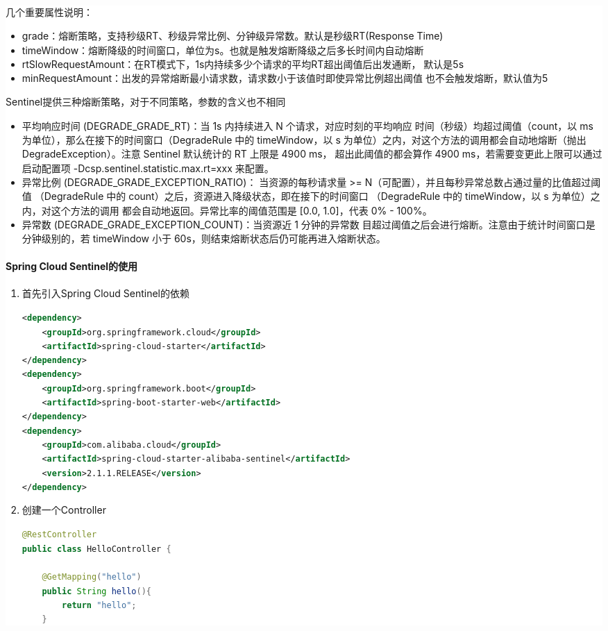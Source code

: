 几个重要属性说明：
- grade：熔断策略，支持秒级RT、秒级异常比例、分钟级异常数。默认是秒级RT(Response Time)
- timeWindow：熔断降级的时间窗口，单位为s。也就是触发熔断降级之后多长时间内自动熔断
- rtSlowRequestAmount：在RT模式下，1s内持续多少个请求的平均RT超出阈值后出发通断，
  默认是5s
- minRequestAmount：出发的异常熔断最小请求数，请求数小于该值时即使异常比例超出阈值
  也不会触发熔断，默认值为5
  
Sentinel提供三种熔断策略，对于不同策略，参数的含义也不相同
- 平均响应时间 (DEGRADE_GRADE_RT)：当 1s 内持续进入 N 个请求，对应时刻的平均响应
  时间（秒级）均超过阈值（count，以 ms 为单位），那么在接下的时间窗口（DegradeRule 
  中的 timeWindow，以 s 为单位）之内，对这个方法的调用都会自动地熔断（抛出 
  DegradeException）。注意 Sentinel 默认统计的 RT 上限是 4900 ms，
  超出此阈值的都会算作 4900 ms，若需要变更此上限可以通过启动配置项 
  -Dcsp.sentinel.statistic.max.rt=xxx 来配置。
- 异常比例 (DEGRADE_GRADE_EXCEPTION_RATIO)：
  当资源的每秒请求量 >= N（可配置），并且每秒异常总数占通过量的比值超过阈值
  （DegradeRule 中的 count）之后，资源进入降级状态，即在接下的时间窗口
  （DegradeRule 中的 timeWindow，以 s 为单位）之内，对这个方法的调用
  都会自动地返回。异常比率的阈值范围是 [0.0, 1.0]，代表 0% - 100%。
- 异常数 (DEGRADE_GRADE_EXCEPTION_COUNT)：当资源近 1 分钟的异常数
  目超过阈值之后会进行熔断。注意由于统计时间窗口是分钟级别的，若 timeWindow 
  小于 60s，则结束熔断状态后仍可能再进入熔断状态。


#### Spring Cloud Sentinel的使用

1. 首先引入Spring Cloud Sentinel的依赖
    ```xml
    <dependency>
        <groupId>org.springframework.cloud</groupId>
        <artifactId>spring-cloud-starter</artifactId>
    </dependency>
    <dependency>
        <groupId>org.springframework.boot</groupId>
        <artifactId>spring-boot-starter-web</artifactId>
    </dependency>
    <dependency>
        <groupId>com.alibaba.cloud</groupId>
        <artifactId>spring-cloud-starter-alibaba-sentinel</artifactId>
        <version>2.1.1.RELEASE</version>
    </dependency>
    ```
2. 创建一个Controller
    ```java
    @RestController
    public class HelloController {
    
        @GetMapping("hello")
        public String hello(){
            return "hello";
        }
    